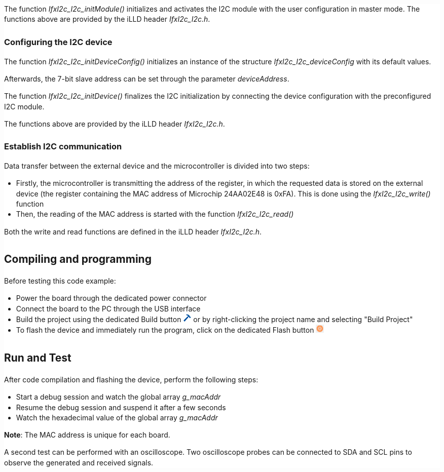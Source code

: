 The function *IfxI2c_I2c_initModule()* initializes and activates the I2C module with the user configuration in master mode.
The functions above are provided by the iLLD header *IfxI2c_I2c.h*.

### Configuring the I2C device
The function *IfxI2c_I2c_initDeviceConfig()* initializes an instance of the structure *IfxI2c_I2c_deviceConfig* with its default values.

Afterwards, the 7-bit slave address can be set through the parameter *deviceAddress*.

The function *IfxI2c_I2c_initDevice()* finalizes the I2C initialization by connecting the device configuration with the preconfigured I2C module.

The functions above are provided by the iLLD header *IfxI2c_I2c.h*.

### Establish I2C communication
Data transfer between the external device and the microcontroller is divided into two steps:
- Firstly, the microcontroller is transmitting the address of the register, in which the requested data is stored on the external device (the register containing the MAC address of Microchip 24AA02E48 is 0xFA). This is done using the *IfxI2c_I2c_write()* function
- Then, the reading of the MAC address is started with the function *IfxI2c_I2c_read()*

Both the write and read functions are defined in the iLLD header *IfxI2c_I2c.h*.

## Compiling and programming  
Before testing this code example:  
- Power the board through the dedicated power connector
- Connect the board to the PC through the USB interface  
- Build the project using the dedicated Build button <img src="./Images/build_activeproj.gif" /> or by right-clicking the project name and selecting "Build Project"  
- To flash the device and immediately run the program, click on the dedicated Flash button <img src="./Images/Widget_Flash.png" width="16"/>

## Run and Test
After code compilation and flashing the device, perform the following steps:
- Start a debug session and watch the global array *g_macAddr*
- Resume the debug session and suspend it after a few seconds
- Watch the hexadecimal value of the global array *g_macAddr*

**Note**: The MAC address is unique for each board.

A second test can be performed with an oscilloscope. Two oscilloscope probes can be connected to SDA and SCL pins to observe the generated and received signals.
